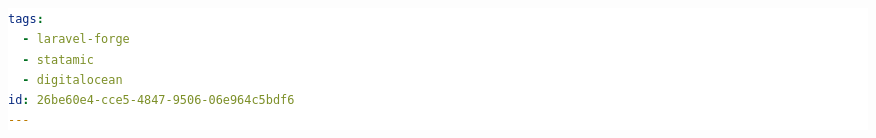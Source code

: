 ```yaml
tags:
  - laravel-forge
  - statamic
  - digitalocean
id: 26be60e4-cce5-4847-9506-06e964c5bdf6
---
```

